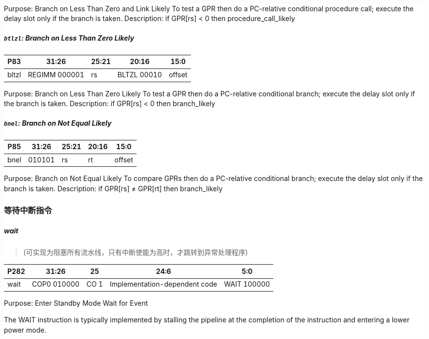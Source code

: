 Purpose: Branch on Less Than Zero and Link Likely
To test a GPR then do a PC-relative conditional procedure call; execute the delay slot only if the branch is taken.
Description: if GPR[rs] < 0 then procedure_call_likely



##### `btlzl`: Branch on Less Than Zero Likely

| P83   | 31:26         | 25:21 | 20:16       | 15:0   |
| ----- | ------------- | ----- | ----------- | ------ |
| bltzl | REGIMM 000001 | rs    | BLTZL 00010 | offset |

Purpose: Branch on Less Than Zero Likely
To test a GPR then do a PC-relative conditional branch; execute the delay slot only if the branch is taken.
Description: if GPR[rs] < 0 then branch_likely



##### `bnel`: Branch on Not Equal Likely

| P85  | 31:26  | 25:21 | 20:16 | 15:0   |
| ---- | ------ | ----- | ----- | ------ |
| bnel | 010101 | rs    | rt    | offset |

Purpose: Branch on Not Equal Likely
To compare GPRs then do a PC-relative conditional branch; execute the delay slot only if the branch is taken.
Description: if GPR[rs] ≠ GPR[rt] then branch_likely





### 等待中断指令

##### wait

> (可实现为阻塞所有流水线，只有中断使能为高时，才跳转到异常处理程序)

| P282 | 31:26       | 25   | 24:6                          | 5:0         |
| ---- | ----------- | ---- | ----------------------------- | ----------- |
| wait | COP0 010000 | CO 1 | Implementation-dependent code | WAIT 100000 |

Purpose: Enter Standby Mode
Wait for Event

The WAIT instruction is typically implemented by stalling the pipeline at the completion of the instruction and entering
a lower power mode.







